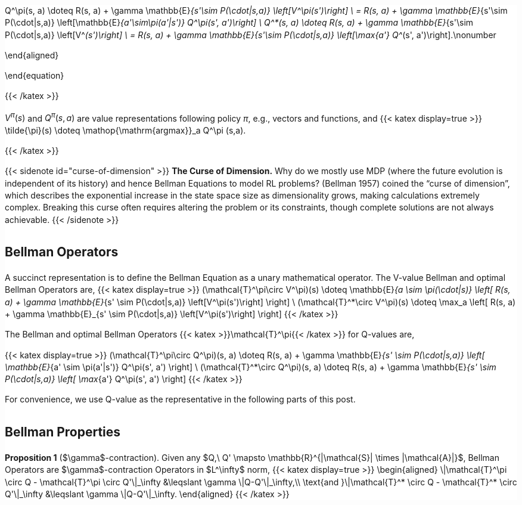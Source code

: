 Q^\pi(s, a) \doteq R(s, a) + \gamma \mathbb{E}_{s'\sim P(\cdot|s,a)} \left[V^\pi(s')\right] \\
= R(s, a) + \gamma \mathbb{E}_{s'\sim P(\cdot|s,a)} \left[\mathbb{E}_{a'\sim\pi(a'|s')} Q^\pi(s', a')\right] \\
Q^*(s, a) \doteq R(s, a) + \gamma \mathbb{E}_{s'\sim P(\cdot|s,a)} \left[V^*(s')\right] \\
= R(s, a) + \gamma \mathbb{E}_{s'\sim P(\cdot|s,a)} \left[\max_{a'} Q^*(s', a')\right].\nonumber

\end{aligned}

\end{equation}

{{< /katex >}}
</div>

$V^\pi(s)$ and $Q^\pi(s,a)$ are value representations following policy $\pi$, e.g., vectors and functions, and {{< katex display=true >}}
\tilde{\pi}(s) \doteq \mathop{\mathrm{argmax}}_a Q^\pi (s,a).

{{< /katex >}}

{{< sidenote id="curse-of-dimension" >}}
<strong>The Curse of Dimension.</strong> Why do we mostly use MDP (where the future evolution is independent of its history) and hence Bellman Equations to model RL problems? (Bellman 1957) coined the “curse of dimension”, which describes the exponential increase in the state space size as dimensionality grows, making calculations extremely complex. Breaking this curse often requires altering the problem or its constraints, though complete solutions are not always achievable.
{{< /sidenote >}}


## Bellman Operators

A succinct representation is to define the Bellman Equation as a unary mathematical operator. The V-value Bellman and optimal Bellman Operators are,
{{< katex display=true >}}
(\mathcal{T}^\pi\circ V^\pi)(s) \doteq \mathbb{E}_{a \sim \pi(\cdot|s)} \left[ R(s, a) + \gamma \mathbb{E}_{s' \sim P(\cdot|s,a)} \left[V^\pi(s')\right] \right] \\
(\mathcal{T}^*\circ V^\pi)(s) \doteq \max_a \left[ R(s, a) + \gamma \mathbb{E}_{s' \sim P(\cdot|s,a)} \left[V^\pi(s')\right] \right]
{{< /katex >}}

The Bellman and optimal Bellman Operators {{< katex >}}\mathcal{T}^\pi{{< /katex >}} for Q-values are,

{{< katex display=true >}}
(\mathcal{T}^\pi\circ Q^\pi)(s, a) \doteq R(s, a) + \gamma \mathbb{E}_{s' \sim P(\cdot|s,a)} \left[ \mathbb{E}_{a' \sim \pi(a'|s')} Q^\pi(s', a') \right] \\
(\mathcal{T}^*\circ Q^\pi)(s, a) \doteq R(s, a) + \gamma \mathbb{E}_{s' \sim P(\cdot|s,a)} \left[ \max_{a'} Q^\pi(s', a') \right]
{{< /katex >}}

For convenience, we use Q-value as the representative in the following parts of this post.



## Bellman Properties

<div class="proposition">
<strong>Proposition 1</strong> ($\gamma$-contraction). Given any $Q,\ Q' \mapsto \mathbb{R}^{|\mathcal{S}| \times |\mathcal{A}|}$, Bellman Operators are $\gamma$-contraction Operators in $L^\infty$ norm, {{< katex display=true >}}
\begin{aligned}
        \|\mathcal{T}^\pi \circ Q - \mathcal{T}^\pi \circ Q'\|_\infty &\leqslant \gamma \|Q-Q'\|_\infty,\\
        \text{and }\|\mathcal{T}^* \circ Q - \mathcal{T}^* \circ Q'\|_\infty &\leqslant \gamma \|Q-Q'\|_\infty.
    \end{aligned}
{{< /katex >}}
